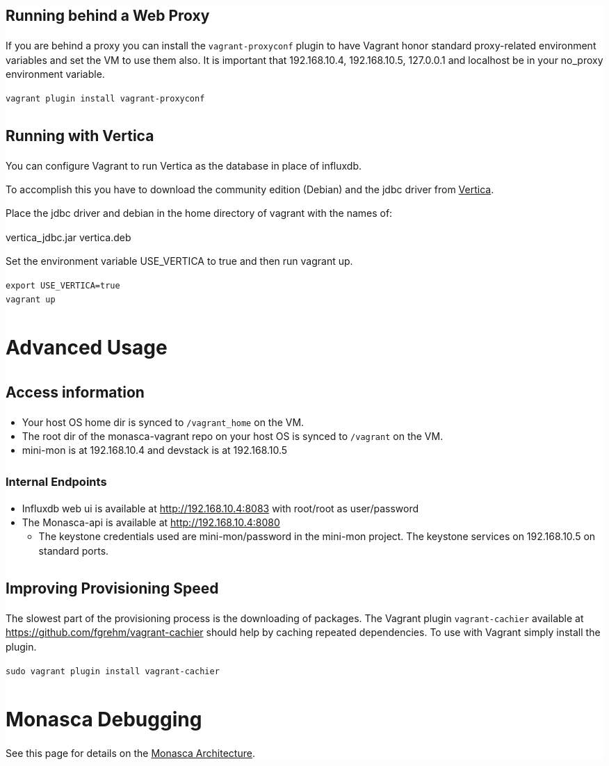 ## Running behind a Web Proxy
If you are behind a proxy you can install the `vagrant-proxyconf` plugin to have Vagrant honor standard proxy-related environment variables and set the
VM to use them also. It is important that 192.168.10.4, 192.168.10.5, 127.0.0.1 and localhost be in your no_proxy environment variable.
```
vagrant plugin install vagrant-proxyconf
```


## Running with Vertica
You can configure Vagrant to run Vertica as the database in place of influxdb.

To accomplish this you have to download the community edition (Debian) and the jdbc driver from [Vertica](https://my.vertica.com/download-community-edition/).

Place the jdbc driver and debian in the home directory of vagrant with the names of:

vertica_jdbc.jar
vertica.deb

Set the environment variable USE_VERTICA to true and then run vagrant up.

```
export USE_VERTICA=true
vagrant up
```


# Advanced Usage
## Access information
- Your host OS home dir is synced to `/vagrant_home` on the VM.
- The root dir of the monasca-vagrant repo on your host OS is synced to `/vagrant` on the VM.
- mini-mon is at 192.168.10.4 and devstack is at 192.168.10.5

### Internal Endpoints
- Influxdb web ui is available at http://192.168.10.4:8083 with root/root as user/password
- The Monasca-api is available at http://192.168.10.4:8080
  - The keystone credentials used are mini-mon/password in the mini-mon project. The keystone services on 192.168.10.5 on standard ports.

## Improving Provisioning Speed

The slowest part of the provisioning process is the downloading of packages.
The Vagrant plugin `vagrant-cachier` available at https://github.com/fgrehm/vagrant-cachier
should help by caching repeated dependencies. To use with Vagrant simply install the plugin.

```
sudo vagrant plugin install vagrant-cachier
```

# Monasca Debugging
See this page for details on the [Monasca Architecture](https://wiki.openstack.org/wiki/Monasca).
